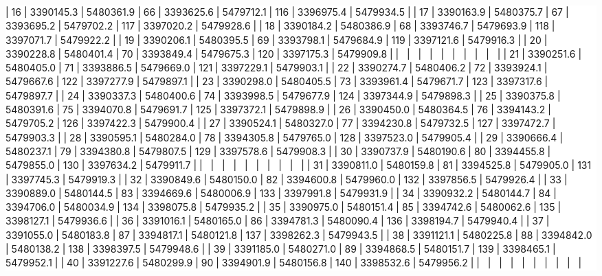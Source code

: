 |                                16                                |     3390145.3      | 5480361.9 |                        66                        | 3393625.6  | 5479712.1 | 116 | 3396975.4  | 5479934.5 |
|                                17                                |     3390163.9      | 5480375.7 |                        67                        | 3393695.2  | 5479702.2 | 117 | 3397020.2  | 5479928.6 |
|                                18                                |     3390184.2      | 5480386.9 |                        68                        | 3393746.7  | 5479693.9 | 118 | 3397071.7  | 5479922.2 |
|                                19                                |     3390206.1      | 5480395.5 |                        69                        | 3393798.1  | 5479684.9 | 119 | 3397121.6  | 5479916.3 |
|                                20                                |     3390228.8      | 5480401.4 |                        70                        | 3393849.4  | 5479675.3 | 120 | 3397175.3  | 5479909.8 |
|                                                                  |                    |           |                                                  |            |           |     |            |           |
|                                21                                |     3390251.6      | 5480405.0 |                        71                        | 3393886.5  | 5479669.0 | 121 | 3397229.1  | 5479903.1 |
|                                22                                |     3390274.7      | 5480406.2 |                        72                        | 3393924.1  | 5479667.6 | 122 | 3397277.9  | 5479897.1 |
|                                23                                |     3390298.0      | 5480405.5 |                        73                        | 3393961.4  | 5479671.7 | 123 | 3397317.6  | 5479897.7 |
|                                24                                |     3390337.3      | 5480400.6 |                        74                        | 3393998.5  | 5479677.9 | 124 | 3397344.9  | 5479898.3 |
|                                25                                |     3390375.8      | 5480391.6 |                        75                        | 3394070.8  | 5479691.7 | 125 | 3397372.1  | 5479898.9 |
|                                26                                |     3390450.0      | 5480364.5 |                        76                        | 3394143.2  | 5479705.2 | 126 | 3397422.3  | 5479900.4 |
|                                27                                |     3390524.1      | 5480327.0 |                        77                        | 3394230.8  | 5479732.5 | 127 | 3397472.7  | 5479903.3 |
|                                28                                |     3390595.1      | 5480284.0 |                        78                        | 3394305.8  | 5479765.0 | 128 | 3397523.0  | 5479905.4 |
|                                29                                |     3390666.4      | 5480237.1 |                        79                        | 3394380.8  | 5479807.5 | 129 | 3397578.6  | 5479908.3 |
|                                30                                |     3390737.9      | 5480190.6 |                        80                        | 3394455.8  | 5479855.0 | 130 | 3397634.2  | 5479911.7 |
|                                                                  |                    |           |                                                  |            |           |     |            |           |
|                                31                                |     3390811.0      | 5480159.8 |                        81                        | 3394525.8  | 5479905.0 | 131 | 3397745.3  | 5479919.3 |
|                                32                                |     3390849.6      | 5480150.0 |                        82                        | 3394600.8  | 5479960.0 | 132 | 3397856.5  | 5479926.4 |
|                                33                                |     3390889.0      | 5480144.5 |                        83                        | 3394669.6  | 5480006.9 | 133 | 3397991.8  | 5479931.9 |
|                                34                                |     3390932.2      | 5480144.7 |                        84                        | 3394706.0  | 5480034.9 | 134 | 3398075.8  | 5479935.2 |
|                                35                                |     3390975.0      | 5480151.4 |                        85                        | 3394742.6  | 5480062.6 | 135 | 3398127.1  | 5479936.6 |
|                                36                                |     3391016.1      | 5480165.0 |                        86                        | 3394781.3  | 5480090.4 | 136 | 3398194.7  | 5479940.4 |
|                                37                                |     3391055.0      | 5480183.8 |                        87                        | 3394817.1  | 5480121.8 | 137 | 3398262.3  | 5479943.5 |
|                                38                                |     3391121.1      | 5480225.8 |                        88                        | 3394842.0  | 5480138.2 | 138 | 3398397.5  | 5479948.6 |
|                                39                                |     3391185.0      | 5480271.0 |                        89                        | 3394868.5  | 5480151.7 | 139 | 3398465.1  | 5479952.1 |
|                                40                                |     3391227.6      | 5480299.9 |                        90                        | 3394901.9  | 5480156.8 | 140 | 3398532.6  | 5479956.2 |
|                                                                  |                    |           |                                                  |            |           |     |            |           |